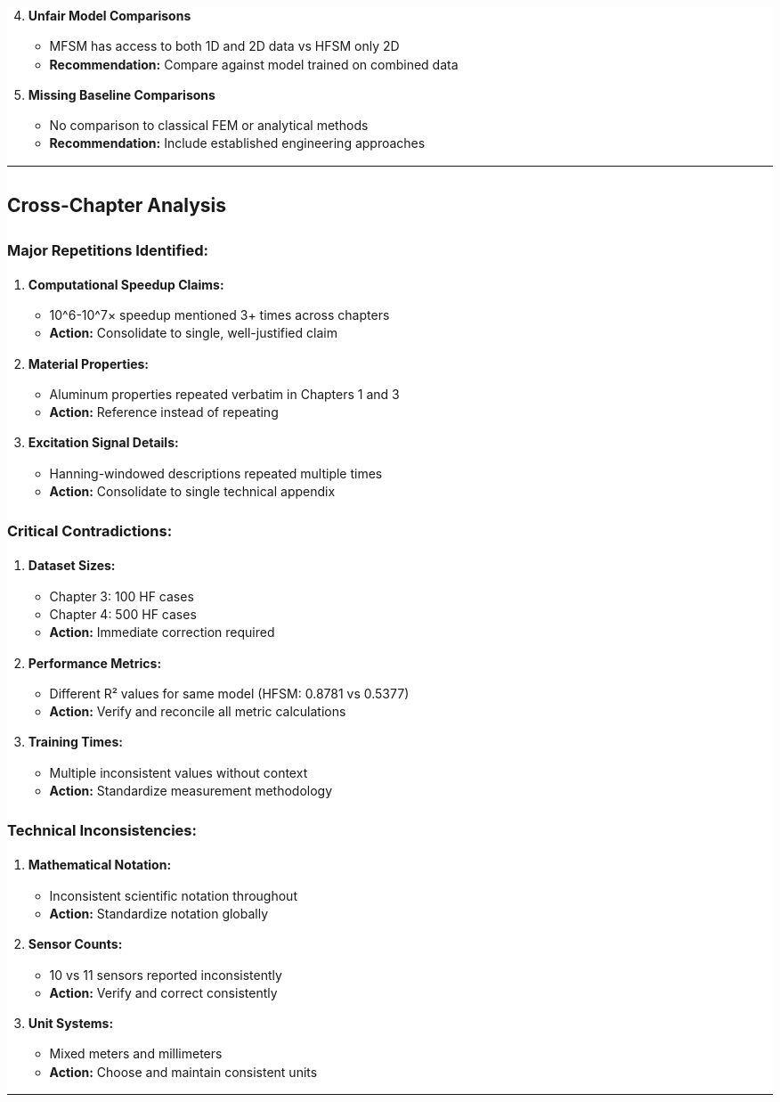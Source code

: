 4. **Unfair Model Comparisons**
   - MFSM has access to both 1D and 2D data vs HFSM only 2D
   - **Recommendation:** Compare against model trained on combined data

5. **Missing Baseline Comparisons**
   - No comparison to classical FEM or analytical methods
   - **Recommendation:** Include established engineering approaches

---

## Cross-Chapter Analysis

### Major Repetitions Identified:

1. **Computational Speedup Claims:**
   - 10^6-10^7× speedup mentioned 3+ times across chapters
   - **Action:** Consolidate to single, well-justified claim

2. **Material Properties:**
   - Aluminum properties repeated verbatim in Chapters 1 and 3
   - **Action:** Reference instead of repeating

3. **Excitation Signal Details:**
   - Hanning-windowed descriptions repeated multiple times
   - **Action:** Consolidate to single technical appendix

### Critical Contradictions:

1. **Dataset Sizes:**
   - Chapter 3: 100 HF cases
   - Chapter 4: 500 HF cases
   - **Action:** Immediate correction required

2. **Performance Metrics:**
   - Different R² values for same model (HFSM: 0.8781 vs 0.5377)
   - **Action:** Verify and reconcile all metric calculations

3. **Training Times:**
   - Multiple inconsistent values without context
   - **Action:** Standardize measurement methodology

### Technical Inconsistencies:

1. **Mathematical Notation:**
   - Inconsistent scientific notation throughout
   - **Action:** Standardize notation globally

2. **Sensor Counts:**
   - 10 vs 11 sensors reported inconsistently
   - **Action:** Verify and correct consistently

3. **Unit Systems:**
   - Mixed meters and millimeters
   - **Action:** Choose and maintain consistent units

---